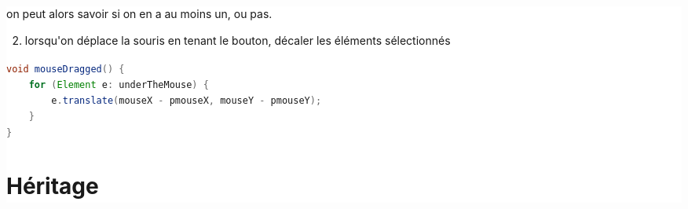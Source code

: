 on peut alors savoir si on en a au moins un, ou pas.

2. lorsqu'on déplace la souris en tenant le bouton, décaler les éléments
sélectionnés

~~~java
void mouseDragged() {
	for (Element e: underTheMouse) {
		e.translate(mouseX - pmouseX, mouseY - pmouseY);
	}
}
~~~


# Héritage
